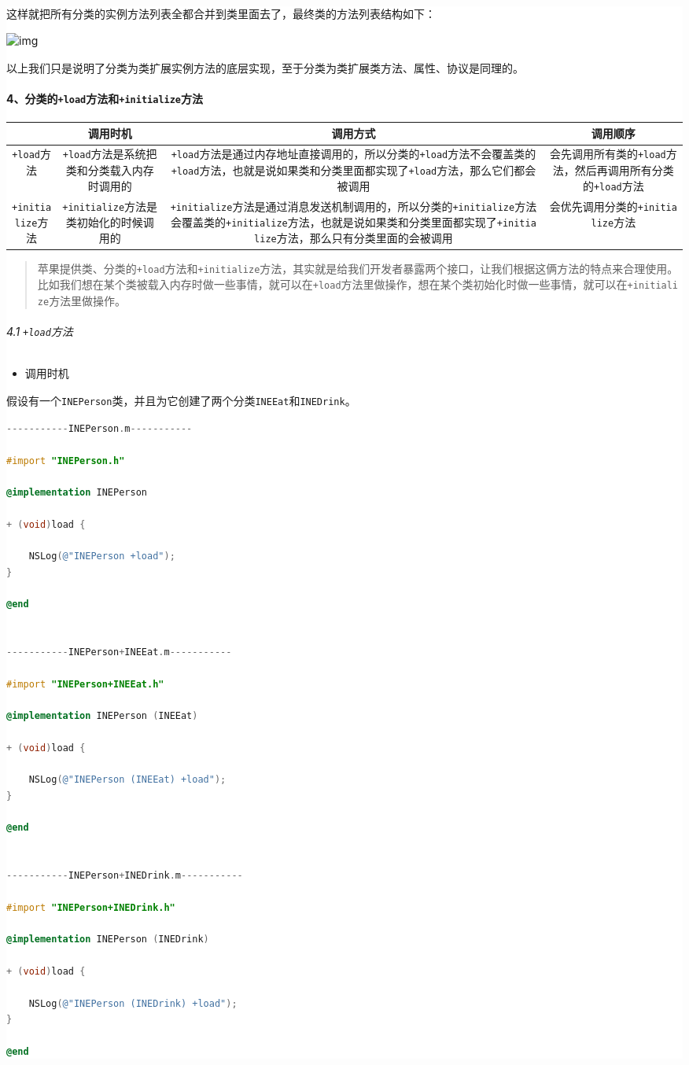 这样就把所有分类的实例方法列表全都合并到类里面去了，最终类的方法列表结构如下：

![img](https://blog-1311875715.cos.ap-beijing.myqcloud.com/blog/1200-20220713113333032.png)

以上我们只是说明了分类为类扩展实例方法的底层实现，至于分类为类扩展类方法、属性、协议是同理的。

#### 4、分类的`+load`方法和`+initialize`方法

|                   |                  调用时机                   |                           调用方式                           |                           调用顺序                           |
| :---------------: | :-----------------------------------------: | :----------------------------------------------------------: | :----------------------------------------------------------: |
|    `+load`方法    | `+load`方法是系统把类和分类载入内存时调用的 | `+load`方法是通过内存地址直接调用的，所以分类的`+load`方法不会覆盖类的`+load`方法，也就是说如果类和分类里面都实现了`+load`方法，那么它们都会被调用 | 会先调用所有类的`+load`方法，然后再调用所有分类的`+load`方法 |
| `+initialize`方法 |   `+initialize`方法是类初始化的时候调用的   | `+initialize`方法是通过消息发送机制调用的，所以分类的`+initialize`方法会覆盖类的`+initialize`方法，也就是说如果类和分类里面都实现了`+initialize`方法，那么只有分类里面的会被调用 |              会优先调用分类的`+initialize`方法               |

> 苹果提供类、分类的`+load`方法和`+initialize`方法，其实就是给我们开发者暴露两个接口，让我们根据这俩方法的特点来合理使用。比如我们想在某个类被载入内存时做一些事情，就可以在`+load`方法里做操作，想在某个类初始化时做一些事情，就可以在`+initialize`方法里做操作。

###### 4.1 `+load`方法

- 调用时机

假设有一个`INEPerson`类，并且为它创建了两个分类`INEEat`和`INEDrink`。



```objectivec
-----------INEPerson.m-----------

#import "INEPerson.h"

@implementation INEPerson

+ (void)load {
    
    NSLog(@"INEPerson +load");
}

@end


-----------INEPerson+INEEat.m-----------

#import "INEPerson+INEEat.h"

@implementation INEPerson (INEEat)

+ (void)load {
    
    NSLog(@"INEPerson (INEEat) +load");
}

@end


-----------INEPerson+INEDrink.m-----------

#import "INEPerson+INEDrink.h"

@implementation INEPerson (INEDrink)

+ (void)load {
    
    NSLog(@"INEPerson (INEDrink) +load");
}

@end
```

